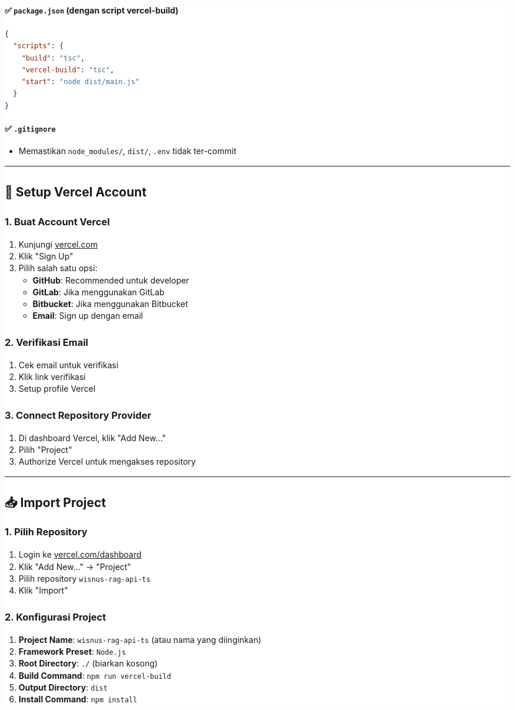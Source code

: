 #### ✅ `package.json` (dengan script vercel-build)
```json
{
  "scripts": {
    "build": "tsc",
    "vercel-build": "tsc",
    "start": "node dist/main.js"
  }
}
```

#### ✅ `.gitignore`
- Memastikan `node_modules/`, `dist/`, `.env` tidak ter-commit

---

## 🔐 Setup Vercel Account

### 1. **Buat Account Vercel**
1. Kunjungi [vercel.com](https://vercel.com)
2. Klik "Sign Up"
3. Pilih salah satu opsi:
   - **GitHub**: Recommended untuk developer
   - **GitLab**: Jika menggunakan GitLab
   - **Bitbucket**: Jika menggunakan Bitbucket
   - **Email**: Sign up dengan email

### 2. **Verifikasi Email**
1. Cek email untuk verifikasi
2. Klik link verifikasi
3. Setup profile Vercel

### 3. **Connect Repository Provider**
1. Di dashboard Vercel, klik "Add New..."
2. Pilih "Project"
3. Authorize Vercel untuk mengakses repository

---

## 📥 Import Project

### 1. **Pilih Repository**
1. Login ke [vercel.com/dashboard](https://vercel.com/dashboard)
2. Klik "Add New..." → "Project"
3. Pilih repository `wisnus-rag-api-ts`
4. Klik "Import"

### 2. **Konfigurasi Project**
1. **Project Name**: `wisnus-rag-api-ts` (atau nama yang diinginkan)
2. **Framework Preset**: `Node.js`
3. **Root Directory**: `./` (biarkan kosong)
4. **Build Command**: `npm run vercel-build`
5. **Output Directory**: `dist`
6. **Install Command**: `npm install`

